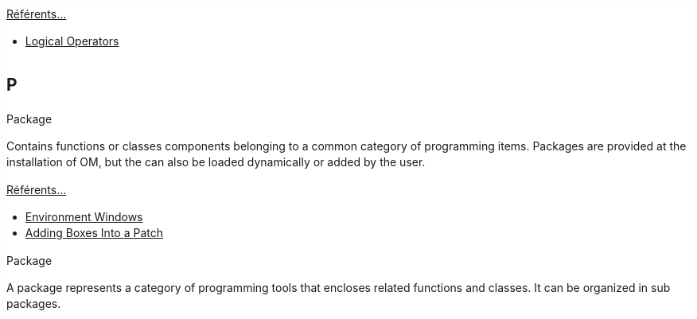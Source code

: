 [<span class="idxEntryCallers_ti"><span class="idxEntryCallers_tiIn">Référents...</span></span>](# "Cliquez ici pour voir les référents...")

<div class="idxEntryCallers_co" style="display:block;">

  - [<span>Logical Operators</span>](Logical.html#i2)

</div>

</div>

## P

<div class="idxEntryCo">

<div class="dk_definition_notion">

<div class="dk_definition_notion_ti">

<span>Package</span>

</div>

<div class="dk_definitionMeta_def">

Contains functions or classes components belonging to a common category
of programming items. Packages are provided at the installation of OM,
but the can also be loaded dynamically or added by the user.

</div>

</div>

</div>

<div class="idxEntryCallers">

[<span class="idxEntryCallers_ti"><span class="idxEntryCallers_tiIn">Référents...</span></span>](# "Cliquez ici pour voir les référents...")

<div class="idxEntryCallers_co" style="display:block;">

  - [<span>Environment Windows</span>](MainWindows.html#i4)
  - [<span>Adding Boxes Into a Patch</span>](AddingBoxes.html#i5)

</div>

</div>

<div class="idxEntryCo">

<div class="dk_definition_notion">

<div class="dk_definition_notion_ti">

<span>Package</span>

</div>

<div class="dk_definitionMeta_def">

A package represents a category of programming tools that encloses
related functions and classes. It can be organized in sub packages.

